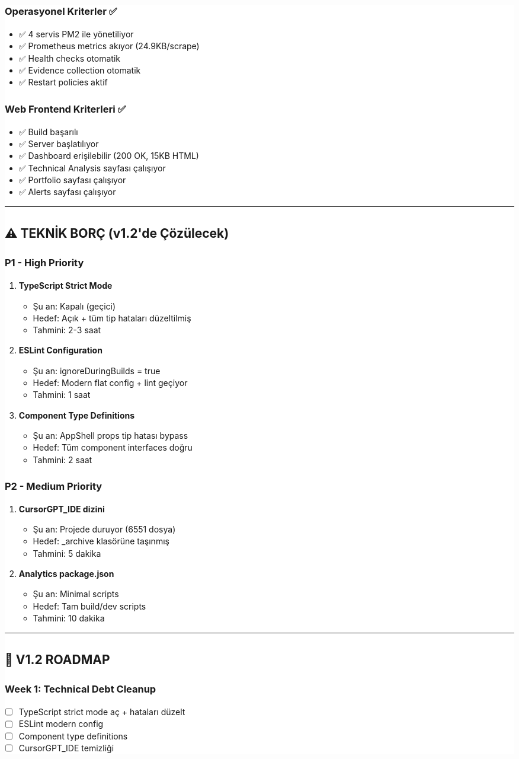 ### Operasyonel Kriterler ✅
- ✅ 4 servis PM2 ile yönetiliyor
- ✅ Prometheus metrics akıyor (24.9KB/scrape)
- ✅ Health checks otomatik
- ✅ Evidence collection otomatik
- ✅ Restart policies aktif

### Web Frontend Kriterleri ✅
- ✅ Build başarılı
- ✅ Server başlatılıyor
- ✅ Dashboard erişilebilir (200 OK, 15KB HTML)
- ✅ Technical Analysis sayfası çalışıyor
- ✅ Portfolio sayfası çalışıyor
- ✅ Alerts sayfası çalışıyor

---

## ⚠️ TEKNİK BORÇ (v1.2'de Çözülecek)

### P1 - High Priority
1. **TypeScript Strict Mode**
   - Şu an: Kapalı (geçici)
   - Hedef: Açık + tüm tip hataları düzeltilmiş
   - Tahmini: 2-3 saat

2. **ESLint Configuration**
   - Şu an: ignoreDuringBuilds = true
   - Hedef: Modern flat config + lint geçiyor
   - Tahmini: 1 saat

3. **Component Type Definitions**
   - Şu an: AppShell props tip hatası bypass
   - Hedef: Tüm component interfaces doğru
   - Tahmini: 2 saat

### P2 - Medium Priority
1. **CursorGPT_IDE dizini**
   - Şu an: Projede duruyor (6551 dosya)
   - Hedef: _archive klasörüne taşınmış
   - Tahmini: 5 dakika

2. **Analytics package.json**
   - Şu an: Minimal scripts
   - Hedef: Tam build/dev scripts
   - Tahmini: 10 dakika

---

## 🚀 V1.2 ROADMAP

### Week 1: Technical Debt Cleanup
- [ ] TypeScript strict mode aç + hataları düzelt
- [ ] ESLint modern config
- [ ] Component type definitions
- [ ] CursorGPT_IDE temizliği
